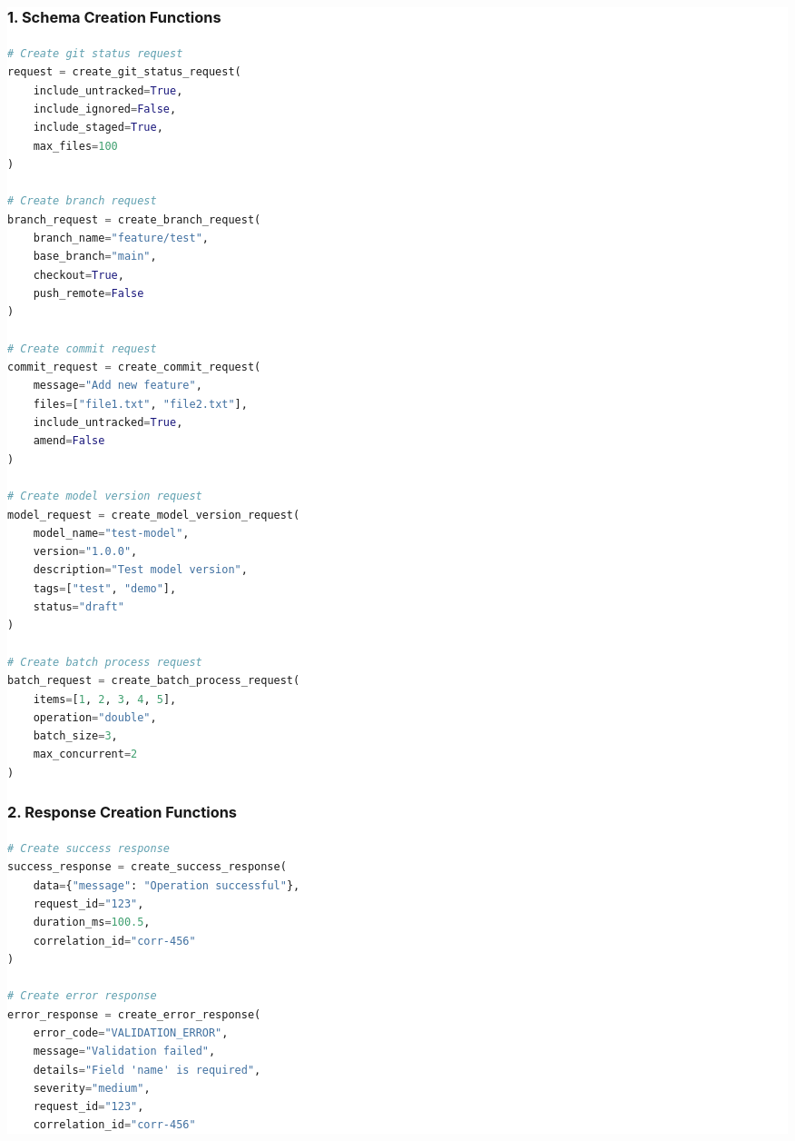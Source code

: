 ### 1. Schema Creation Functions

```python
# Create git status request
request = create_git_status_request(
    include_untracked=True,
    include_ignored=False,
    include_staged=True,
    max_files=100
)

# Create branch request
branch_request = create_branch_request(
    branch_name="feature/test",
    base_branch="main",
    checkout=True,
    push_remote=False
)

# Create commit request
commit_request = create_commit_request(
    message="Add new feature",
    files=["file1.txt", "file2.txt"],
    include_untracked=True,
    amend=False
)

# Create model version request
model_request = create_model_version_request(
    model_name="test-model",
    version="1.0.0",
    description="Test model version",
    tags=["test", "demo"],
    status="draft"
)

# Create batch process request
batch_request = create_batch_process_request(
    items=[1, 2, 3, 4, 5],
    operation="double",
    batch_size=3,
    max_concurrent=2
)
```

### 2. Response Creation Functions

```python
# Create success response
success_response = create_success_response(
    data={"message": "Operation successful"},
    request_id="123",
    duration_ms=100.5,
    correlation_id="corr-456"
)

# Create error response
error_response = create_error_response(
    error_code="VALIDATION_ERROR",
    message="Validation failed",
    details="Field 'name' is required",
    severity="medium",
    request_id="123",
    correlation_id="corr-456"
```